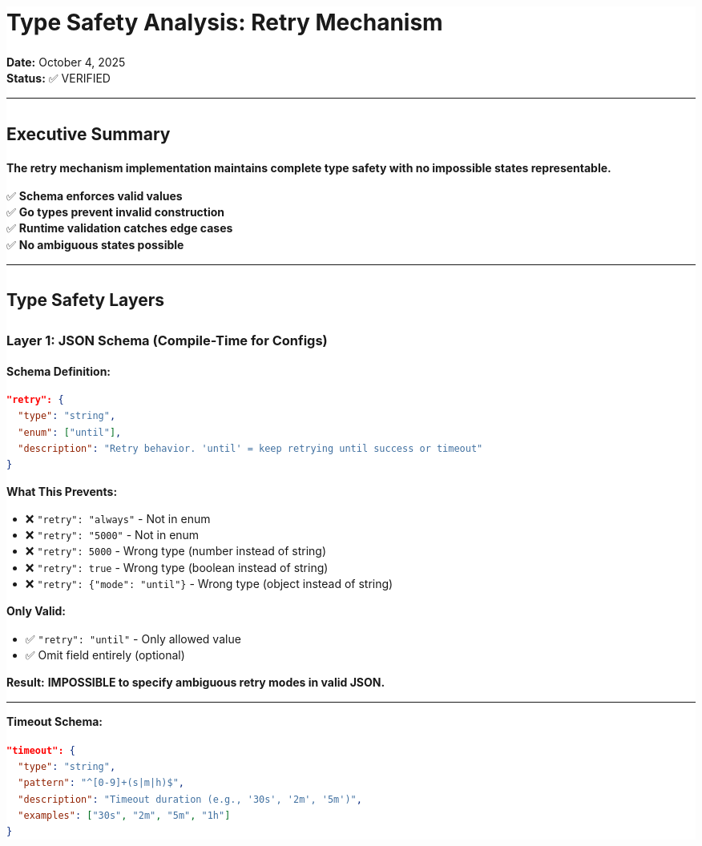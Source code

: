 # Type Safety Analysis: Retry Mechanism

**Date:** October 4, 2025  
**Status:** ✅ VERIFIED

---

## Executive Summary

**The retry mechanism implementation maintains complete type safety with no impossible states representable.**

✅ **Schema enforces valid values**  
✅ **Go types prevent invalid construction**  
✅ **Runtime validation catches edge cases**  
✅ **No ambiguous states possible**

---

## Type Safety Layers

### Layer 1: JSON Schema (Compile-Time for Configs)

**Schema Definition:**
```json
"retry": {
  "type": "string",
  "enum": ["until"],
  "description": "Retry behavior. 'until' = keep retrying until success or timeout"
}
```

**What This Prevents:**
- ❌ `"retry": "always"` - Not in enum
- ❌ `"retry": "5000"` - Not in enum
- ❌ `"retry": 5000` - Wrong type (number instead of string)
- ❌ `"retry": true` - Wrong type (boolean instead of string)
- ❌ `"retry": {"mode": "until"}` - Wrong type (object instead of string)

**Only Valid:**
- ✅ `"retry": "until"` - Only allowed value
- ✅ Omit field entirely (optional)

**Result:** **IMPOSSIBLE to specify ambiguous retry modes in valid JSON.**

---

**Timeout Schema:**
```json
"timeout": {
  "type": "string",
  "pattern": "^[0-9]+(s|m|h)$",
  "description": "Timeout duration (e.g., '30s', '2m', '5m')",
  "examples": ["30s", "2m", "5m", "1h"]
}
```
